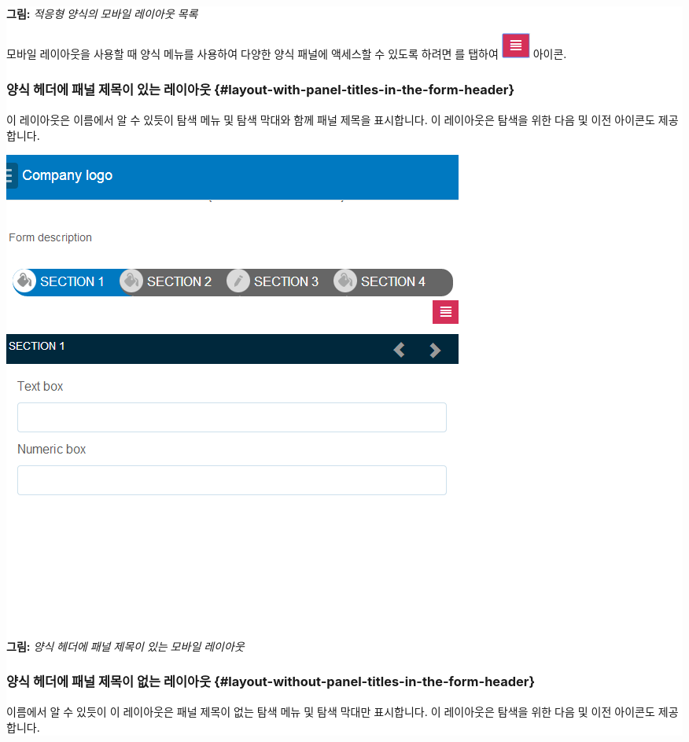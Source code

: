 **그림:** *적응형 양식의 모바일 레이아웃 목록*

모바일 레이아웃을 사용할 때 양식 메뉴를 사용하여 다양한 양식 패널에 액세스할 수 있도록 하려면 를 탭하여 ![aem6forms_form_menu](assets/aem6forms_form_menu.png) 아이콘.

### 양식 헤더에 패널 제목이 있는 레이아웃 {#layout-with-panel-titles-in-the-form-header}

이 레이아웃은 이름에서 알 수 있듯이 탐색 메뉴 및 탐색 막대와 함께 패널 제목을 표시합니다. 이 레이아웃은 탐색을 위한 다음 및 이전 아이콘도 제공합니다.

![양식 헤더에 패널 제목이 있는 모바일 레이아웃](assets/mobile_layout_with.png)

**그림:** *양식 헤더에 패널 제목이 있는 모바일 레이아웃*

### 양식 헤더에 패널 제목이 없는 레이아웃 {#layout-without-panel-titles-in-the-form-header}

이름에서 알 수 있듯이 이 레이아웃은 패널 제목이 없는 탐색 메뉴 및 탐색 막대만 표시합니다. 이 레이아웃은 탐색을 위한 다음 및 이전 아이콘도 제공합니다.
